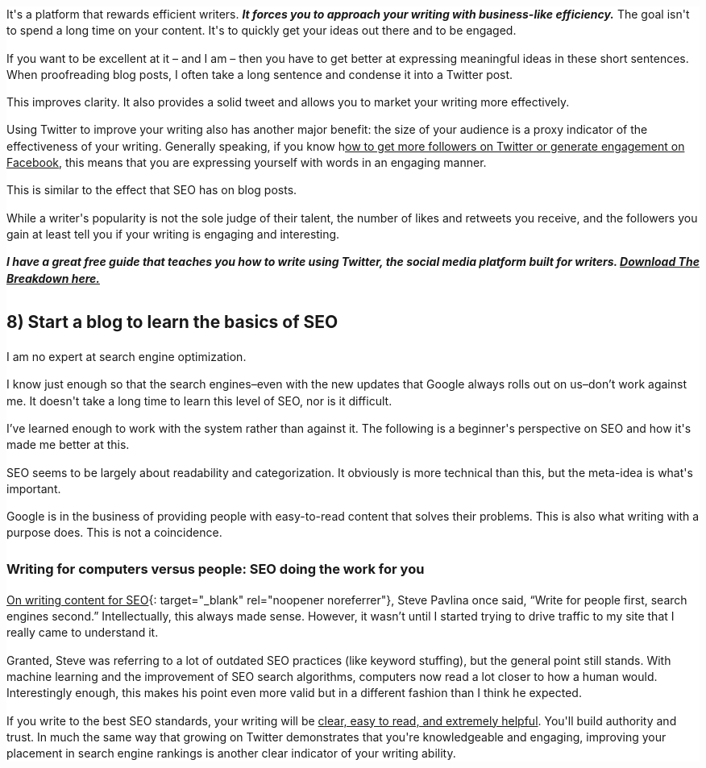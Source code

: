 It's a platform that rewards efficient writers. ***It forces you to approach your writing with business-like efficiency.*** The goal isn't to spend a long time on your content. It's to quickly get your ideas out there and to be engaged.

If you want to be excellent at it – and I am – then you have to get better at expressing meaningful ideas in these short sentences. When proofreading blog posts, I often take a long sentence and condense it into a Twitter post.

This improves clarity. It also provides a solid tweet and allows you to market your writing more effectively.

Using Twitter to improve your writing also has another major benefit: the size of your audience is a proxy indicator of the effectiveness of your writing. Generally speaking, if you know h[ow to get more followers on Twitter or generate engagement on Facebook](/how-to-grow-your-twitter-following/), this means that you are expressing yourself with words in an engaging manner.

This is similar to the effect that SEO has on blog posts.

While a writer's popularity is not the sole judge of their talent, the number of likes and retweets you receive, and the followers you gain at least tell you if your writing is engaging and interesting.

***I have a great free guide that teaches you how to write using Twitter, the social media platform built for writers. [Download The Breakdown here.](/resources/the-breakdown/)***

## 8) Start a blog to learn the basics of SEO

I am no expert at search engine optimization.

I know just enough so that the search engines–even with the new updates that Google always rolls out on us–don’t work against me. It doesn't take a long time to learn this level of SEO, nor is it difficult.

I’ve learned enough to work with the system rather than against it. The following is a beginner's perspective on SEO and how it's made me better at this.

SEO seems to be largely about readability and categorization. It obviously is more technical than this, but the meta-idea is what's important.

Google is in the business of providing people with easy-to-read content that solves their problems. This is also what writing with a purpose does. This is not a coincidence.

### Writing for computers versus people: SEO doing the work for you

[On writing content for SEO](https://www.stevepavlina.com/blog/2010/12/how-i-write/){: target="_blank" rel="noopener noreferrer"}, Steve Pavlina once said, “Write for people first, search engines second.” Intellectually, this always made sense. However, it wasn’t until I started trying to drive traffic to my site that I really came to understand it.

Granted, Steve was referring to a lot of outdated SEO practices (like keyword stuffing), but the general point still stands. With machine learning and the improvement of SEO search algorithms, computers now read a lot closer to how a human would. Interestingly enough, this makes his point even more valid but in a different fashion than I think he expected.

If you write to the best SEO standards, your writing will be [clear, easy to read, and extremely helpful](/why-is-writing-important/). You'll build authority and trust. In much the same way that growing on Twitter demonstrates that you're knowledgeable and engaging, improving your placement in search engine rankings is another clear indicator of your writing ability.
